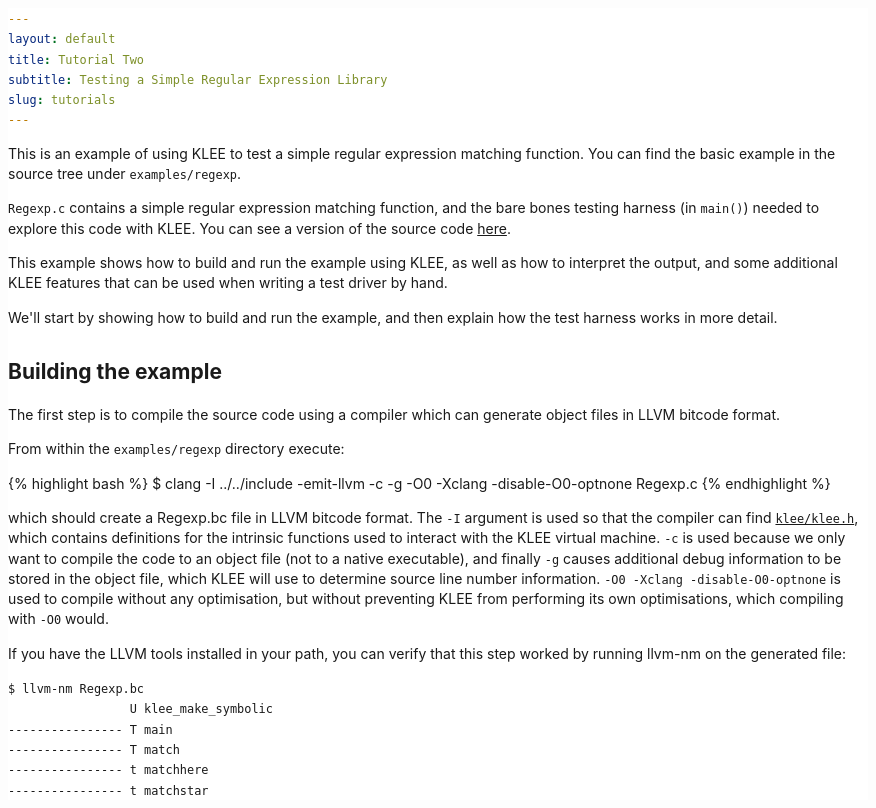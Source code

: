 ```yaml
---
layout: default
title: Tutorial Two
subtitle: Testing a Simple Regular Expression Library
slug: tutorials
---
```


This is an example of using KLEE to test a simple regular expression matching function. You can find the basic example in the source tree under `examples/regexp`.

`Regexp.c` contains a simple regular expression matching function, and the bare bones testing harness (in `main()`) needed to explore this code with KLEE. You can see a version of the source code [here]({{site.baseurl}}/resources/Regexp.c.html).

This example shows how to build and run the example using KLEE, as well as how to interpret the output, and some additional KLEE features that can be used when writing a test driver by hand.

We'll start by showing how to build and run the example, and then explain how the test harness works in more detail.

## Building the example

The first step is to compile the source code using a compiler which can
generate object files in LLVM bitcode format. 

From within the `examples/regexp` directory execute:

{% highlight bash %}
$ clang -I ../../include -emit-llvm -c -g -O0 -Xclang -disable-O0-optnone Regexp.c
{% endhighlight %}

which should create a Regexp.bc file in LLVM bitcode format. The `-I` argument
is used so that the compiler can find
[`klee/klee.h`](https://github.com/klee/klee/blob/master/include/klee/klee.h),
which contains definitions for the intrinsic functions used to interact with
the KLEE virtual machine. `-c` is used because we only want to compile the code
to an object file (not to a native executable), and finally `-g` causes additional
debug information to be stored in the object file, which KLEE will use to
determine source line number information. `-O0 -Xclang -disable-O0-optnone` is
used to compile without any optimisation, but without preventing KLEE from
performing its own optimisations, which compiling with `-O0` would.

If you have the LLVM tools installed in your path, you can verify that this step worked by running llvm-nm on the generated file:

```
$ llvm-nm Regexp.bc
                 U klee_make_symbolic
---------------- T main
---------------- T match
---------------- t matchhere
---------------- t matchstar
```
